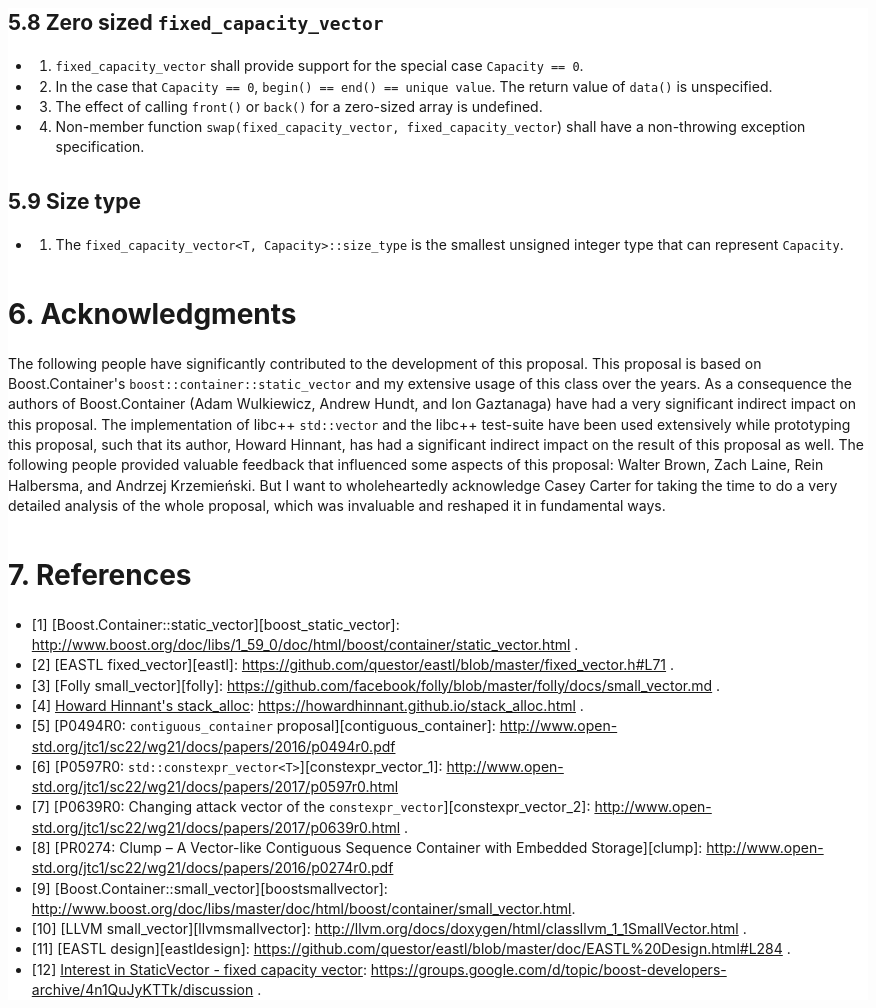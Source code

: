 ## <a id="ZERO_SIZED"></a>5.8 Zero sized `fixed_capacity_vector`

- 1. `fixed_capacity_vector` shall provide support for the special case `Capacity == 0`.

- 2. In the case that `Capacity == 0`, `begin() == end() == unique value`. The return value of `data()` is unspecified.

- 3. The effect of calling `front()` or `back()` for a zero-sized array is undefined.

- 4. Non-member function `swap(fixed_capacity_vector, fixed_capacity_vector`)
  shall have a non-throwing exception specification.

## <a id="SIZE_TYPE"></a>5.9 Size type

- 1. The `fixed_capacity_vector<T, Capacity>::size_type` is the smallest
  unsigned integer type that can represent `Capacity`.

# <a id="ACKNOWLEDGEMENTS"></a>6. Acknowledgments

The following people have significantly contributed to the development of this
proposal. This proposal is based on Boost.Container's
`boost::container::static_vector` and my extensive usage of this class over the
years. As a consequence the authors of Boost.Container (Adam Wulkiewicz, Andrew
Hundt, and Ion Gaztanaga) have had a very significant indirect impact on this
proposal. The implementation of libc++ `std::vector` and the libc++ test-suite
have been used extensively while prototyping this proposal, such that its
author, Howard Hinnant, has had a significant indirect impact on the result of
this proposal as well. The following people provided valuable feedback that
influenced some aspects of this proposal: Walter Brown, Zach Laine, Rein
Halbersma, and Andrzej Krzemieński. But I want to wholeheartedly acknowledge
Casey Carter for taking the time to do a very detailed analysis of the whole
proposal, which was invaluable and reshaped it in fundamental ways.

# <a id="REFERENCES"></a>7. References

- [1] [Boost.Container::static_vector][boost_static_vector]: http://www.boost.org/doc/libs/1_59_0/doc/html/boost/container/static_vector.html .
- [2] [EASTL fixed_vector][eastl]: https://github.com/questor/eastl/blob/master/fixed_vector.h#L71 .
- [3] [Folly small_vector][folly]: https://github.com/facebook/folly/blob/master/folly/docs/small_vector.md .
- [4] [Howard Hinnant's stack_alloc][stack_alloc]:  https://howardhinnant.github.io/stack_alloc.html .
- [5] [P0494R0: `contiguous_container` proposal][contiguous_container]: http://www.open-std.org/jtc1/sc22/wg21/docs/papers/2016/p0494r0.pdf
- [6] [P0597R0: `std::constexpr_vector<T>`][constexpr_vector_1]: http://www.open-std.org/jtc1/sc22/wg21/docs/papers/2017/p0597r0.html
- [7] [P0639R0: Changing attack vector of the `constexpr_vector`][constexpr_vector_2]: http://www.open-std.org/jtc1/sc22/wg21/docs/papers/2017/p0639r0.html .
- [8] [PR0274: Clump – A Vector-like Contiguous Sequence Container with Embedded Storage][clump]: http://www.open-std.org/jtc1/sc22/wg21/docs/papers/2016/p0274r0.pdf
- [9] [Boost.Container::small_vector][boostsmallvector]: http://www.boost.org/doc/libs/master/doc/html/boost/container/small_vector.html.
- [10] [LLVM small_vector][llvmsmallvector]: http://llvm.org/docs/doxygen/html/classllvm_1_1SmallVector.html .
- [11] [EASTL design][eastldesign]: https://github.com/questor/eastl/blob/master/doc/EASTL%20Design.html#L284 .
- [12] [Interest in StaticVector - fixed capacity vector](https:>>groups.google.com>d>topic>boost-developers-archive>4n1QuJyKTTk>discussion):  https://groups.google.com/d/topic/boost-developers-archive/4n1QuJyKTTk/discussion .

[stack_alloc]: https://howardhinnant.github.io/stack_alloc.html
[fixed_capacity_vector]: http://github.com/gnzlbg/fixed_capacity_vector
[travis-shield]: https://img.shields.io/travis/gnzlbg/embedded_vector.svg?style=flat-square
[travis]: https://travis-ci.org/gnzlbg/embedded_vector
[coveralls-shield]: https://img.shields.io/coveralls/gnzlbg/embedded_vector.svg?style=flat-square
[coveralls]: https://coveralls.io/github/gnzlbg/embedded_vector
[docs-shield]: https://img.shields.io/badge/docs-online-blue.svg?style=flat-square
[docs]: https://gnzlbg.github.io/embedded_vector